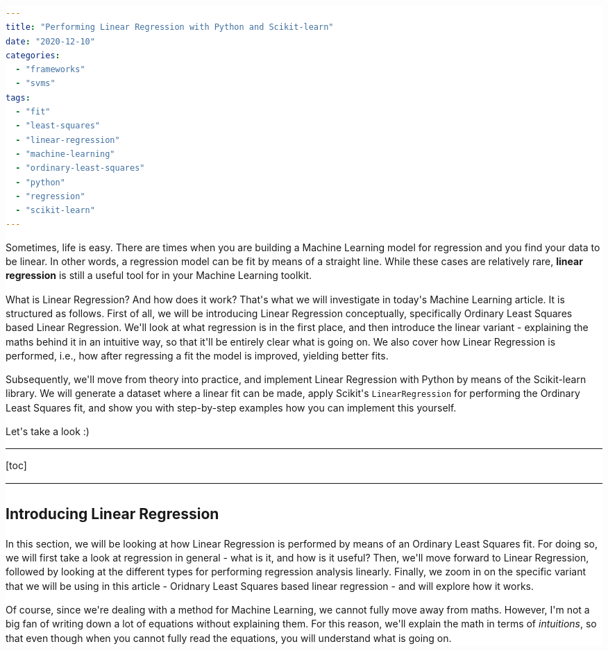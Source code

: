```yaml
---
title: "Performing Linear Regression with Python and Scikit-learn"
date: "2020-12-10"
categories: 
  - "frameworks"
  - "svms"
tags: 
  - "fit"
  - "least-squares"
  - "linear-regression"
  - "machine-learning"
  - "ordinary-least-squares"
  - "python"
  - "regression"
  - "scikit-learn"
---
```


Sometimes, life is easy. There are times when you are building a Machine Learning model for regression and you find your data to be linear. In other words, a regression model can be fit by means of a straight line. While these cases are relatively rare, **linear regression** is still a useful tool for in your Machine Learning toolkit.

What is Linear Regression? And how does it work? That's what we will investigate in today's Machine Learning article. It is structured as follows. First of all, we will be introducing Linear Regression conceptually, specifically Ordinary Least Squares based Linear Regression. We'll look at what regression is in the first place, and then introduce the linear variant - explaining the maths behind it in an intuitive way, so that it'll be entirely clear what is going on. We also cover how Linear Regression is performed, i.e., how after regressing a fit the model is improved, yielding better fits.

Subsequently, we'll move from theory into practice, and implement Linear Regression with Python by means of the Scikit-learn library. We will generate a dataset where a linear fit can be made, apply Scikit's `LinearRegression` for performing the Ordinary Least Squares fit, and show you with step-by-step examples how you can implement this yourself.

Let's take a look :)

* * *

\[toc\]

* * *

## Introducing Linear Regression

In this section, we will be looking at how Linear Regression is performed by means of an Ordinary Least Squares fit. For doing so, we will first take a look at regression in general - what is it, and how is it useful? Then, we'll move forward to Linear Regression, followed by looking at the different types for performing regression analysis linearly. Finally, we zoom in on the specific variant that we will be using in this article - Oridnary Least Squares based linear regression - and will explore how it works.

Of course, since we're dealing with a method for Machine Learning, we cannot fully move away from maths. However, I'm not a big fan of writing down a lot of equations without explaining them. For this reason, we'll explain the math in terms of _intuitions_, so that even though when you cannot fully read the equations, you will understand what is going on.
